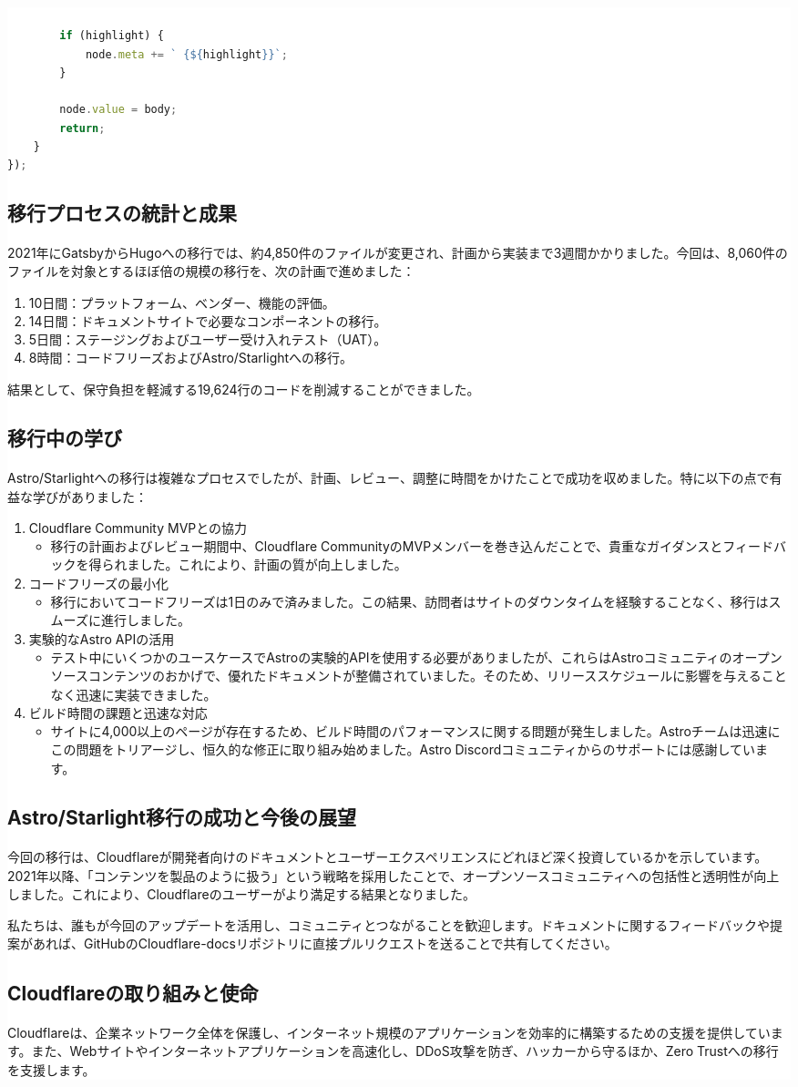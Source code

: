 ```typescript

        if (highlight) {
            node.meta += ` {${highlight}}`;
        }

        node.value = body;
        return;
    }
});
```

## 移行プロセスの統計と成果

2021年にGatsbyからHugoへの移行では、約4,850件のファイルが変更され、計画から実装まで3週間かかりました。今回は、8,060件のファイルを対象とするほぼ倍の規模の移行を、次の計画で進めました：

1. 10日間：プラットフォーム、ベンダー、機能の評価。
2. 14日間：ドキュメントサイトで必要なコンポーネントの移行。
3. 5日間：ステージングおよびユーザー受け入れテスト（UAT）。
4. 8時間：コードフリーズおよびAstro/Starlightへの移行。

結果として、保守負担を軽減する19,624行のコードを削減することができました。

## 移行中の学び

Astro/Starlightへの移行は複雑なプロセスでしたが、計画、レビュー、調整に時間をかけたことで成功を収めました。特に以下の点で有益な学びがありました：

1. Cloudflare Community MVPとの協力
    - 移行の計画およびレビュー期間中、Cloudflare CommunityのMVPメンバーを巻き込んだことで、貴重なガイダンスとフィードバックを得られました。これにより、計画の質が向上しました。
2. コードフリーズの最小化
   - 移行においてコードフリーズは1日のみで済みました。この結果、訪問者はサイトのダウンタイムを経験することなく、移行はスムーズに進行しました。
3. 実験的なAstro APIの活用
   - テスト中にいくつかのユースケースでAstroの実験的APIを使用する必要がありましたが、これらはAstroコミュニティのオープンソースコンテンツのおかげで、優れたドキュメントが整備されていました。そのため、リリーススケジュールに影響を与えることなく迅速に実装できました。
4. ビルド時間の課題と迅速な対応
   - サイトに4,000以上のページが存在するため、ビルド時間のパフォーマンスに関する問題が発生しました。Astroチームは迅速にこの問題をトリアージし、恒久的な修正に取り組み始めました。Astro Discordコミュニティからのサポートには感謝しています。

## Astro/Starlight移行の成功と今後の展望

今回の移行は、Cloudflareが開発者向けのドキュメントとユーザーエクスペリエンスにどれほど深く投資しているかを示しています。2021年以降、「コンテンツを製品のように扱う」という戦略を採用したことで、オープンソースコミュニティへの包括性と透明性が向上しました。これにより、Cloudflareのユーザーがより満足する結果となりました。

私たちは、誰もが今回のアップデートを活用し、コミュニティとつながることを歓迎します。ドキュメントに関するフィードバックや提案があれば、GitHubのCloudflare-docsリポジトリに直接プルリクエストを送ることで共有してください。

## Cloudflareの取り組みと使命

Cloudflareは、企業ネットワーク全体を保護し、インターネット規模のアプリケーションを効率的に構築するための支援を提供しています。また、Webサイトやインターネットアプリケーションを高速化し、DDoS攻撃を防ぎ、ハッカーから守るほか、Zero Trustへの移行を支援します。
